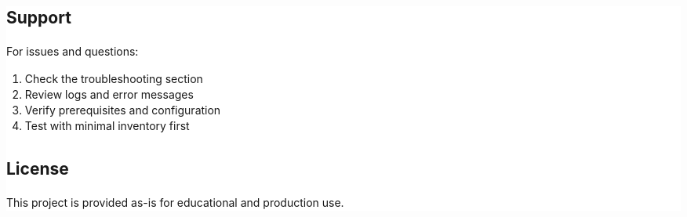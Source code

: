 ## Support

For issues and questions:
1. Check the troubleshooting section
2. Review logs and error messages
3. Verify prerequisites and configuration
4. Test with minimal inventory first

## License

This project is provided as-is for educational and production use.